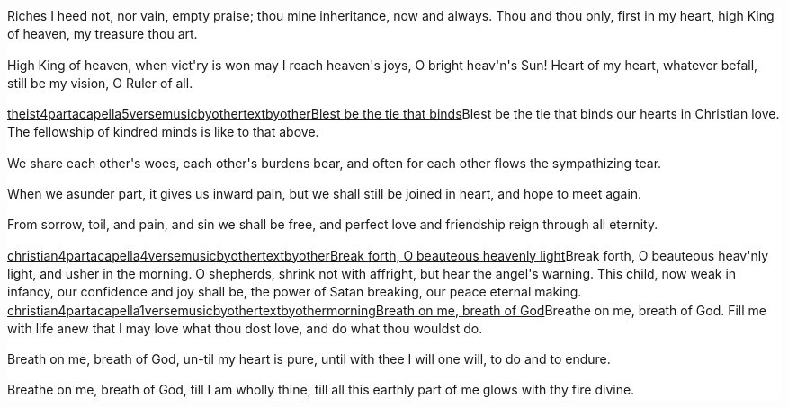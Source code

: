 Riches I heed not, nor vain, empty praise;
thou mine inheritance, now and always.
Thou and thou only, first in my heart,
high King of heaven, my treasure thou art.

High King of heaven, when vict'ry is won
may I reach heaven's joys, O bright heav'n's Sun!
Heart of my heart, whatever befall,
still be my vision, O Ruler of all.
</td><td class='tags-box'><a class="taglink" href="{{ site.baseurl }}/tags/theist.html">theist</a><a class="taglink" href="{{ site.baseurl }}/tags/4part.html">4part</a><a class="taglink" href="{{ site.baseurl }}/tags/acapella.html">acapella</a><a class="taglink" href="{{ site.baseurl }}/tags/5verse.html">5verse</a><a class="taglink" href="{{ site.baseurl }}/tags/musicbyother.html">musicbyother</a><a class="taglink" href="{{ site.baseurl }}/tags/textbyother.html">textbyother</a></td></tr><tr><td class='hymn-name-box'><a href="{{ site.baseurl }}/listing/blest_be_the_tie_that_binds.html">Blest be the tie that binds</a></td><td class='lyric-box'>Blest be the tie that binds our hearts in Christian love.
The fellowship of kindred minds is like to that above.

We share each other's woes, each other's burdens bear,
and often for each other flows the sympathizing tear.

When we asunder part, it gives us inward pain,
but we shall still be joined in heart, and hope to meet again.

From sorrow, toil, and pain, and sin we shall be free,
and perfect love and friendship reign through all eternity.
</td><td class='tags-box'><a class="taglink" href="{{ site.baseurl }}/tags/christian.html">christian</a><a class="taglink" href="{{ site.baseurl }}/tags/4part.html">4part</a><a class="taglink" href="{{ site.baseurl }}/tags/acapella.html">acapella</a><a class="taglink" href="{{ site.baseurl }}/tags/4verse.html">4verse</a><a class="taglink" href="{{ site.baseurl }}/tags/musicbyother.html">musicbyother</a><a class="taglink" href="{{ site.baseurl }}/tags/textbyother.html">textbyother</a></td></tr><tr><td class='hymn-name-box'><a href="{{ site.baseurl }}/listing/break_forth.html">Break forth, O beauteous heavenly light</a></td><td class='lyric-box'>Break forth, O beauteous heav'nly light, and usher in the morning.
O shepherds, shrink not with affright, but hear the angel's warning.
This child, now weak in infancy, our confidence and joy shall be,
the power of Satan breaking, our peace eternal making.
</td><td class='tags-box'><a class="taglink" href="{{ site.baseurl }}/tags/christian.html">christian</a><a class="taglink" href="{{ site.baseurl }}/tags/4part.html">4part</a><a class="taglink" href="{{ site.baseurl }}/tags/acapella.html">acapella</a><a class="taglink" href="{{ site.baseurl }}/tags/1verse.html">1verse</a><a class="taglink" href="{{ site.baseurl }}/tags/musicbyother.html">musicbyother</a><a class="taglink" href="{{ site.baseurl }}/tags/textbyother.html">textbyother</a><a class="taglink" href="{{ site.baseurl }}/tags/morning.html">morning</a></td></tr><tr><td class='hymn-name-box'><a href="{{ site.baseurl }}/listing/breath_on_me_breath_of_god.html">Breath on me, breath of God</a></td><td class='lyric-box'>Breathe on me, breath of God. Fill me with life anew
that I may love what thou dost love, and do what thou wouldst do.

Breath on me, breath of God, un-til my heart is pure,
until with thee I will one will, to do and to endure.

Breathe on me, breath of God, till I am wholly thine,
till all this earthly part of me glows with thy fire divine.

